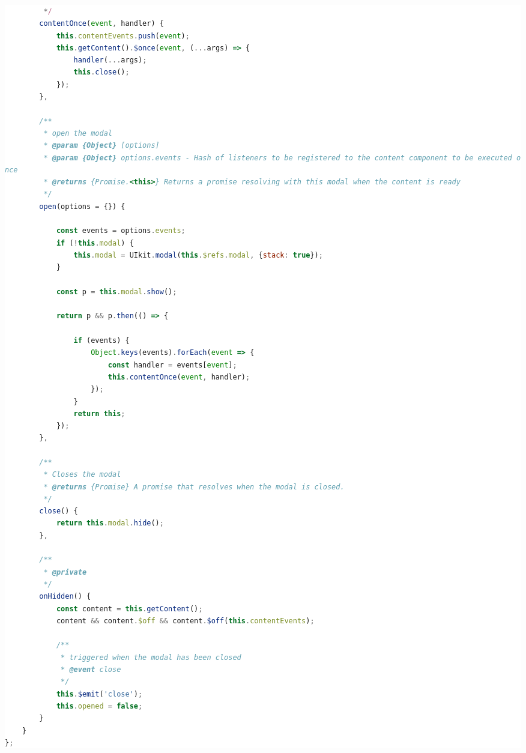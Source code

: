 ~~~javascript
         */
        contentOnce(event, handler) {
            this.contentEvents.push(event);
            this.getContent().$once(event, (...args) => {
                handler(...args);
                this.close();
            });
        },

        /**
         * open the modal
         * @param {Object} [options]
         * @param {Object} options.events - Hash of listeners to be registered to the content component to be executed once
         * @returns {Promise.<this>} Returns a promise resolving with this modal when the content is ready
         */
        open(options = {}) {

            const events = options.events;
            if (!this.modal) {
                this.modal = UIkit.modal(this.$refs.modal, {stack: true});
            }

            const p = this.modal.show();

            return p && p.then(() => {

                if (events) {
                    Object.keys(events).forEach(event => {
                        const handler = events[event];
                        this.contentOnce(event, handler);
                    });
                }
                return this;
            });
        },

        /**
         * Closes the modal
         * @returns {Promise} A promise that resolves when the modal is closed.
         */
        close() {
            return this.modal.hide();
        },

        /**
         * @private
         */
        onHidden() {
            const content = this.getContent();
            content && content.$off && content.$off(this.contentEvents);

            /**
             * triggered when the modal has been closed
             * @event close
             */
            this.$emit('close');
            this.opened = false;
        }
    }
};
~~~